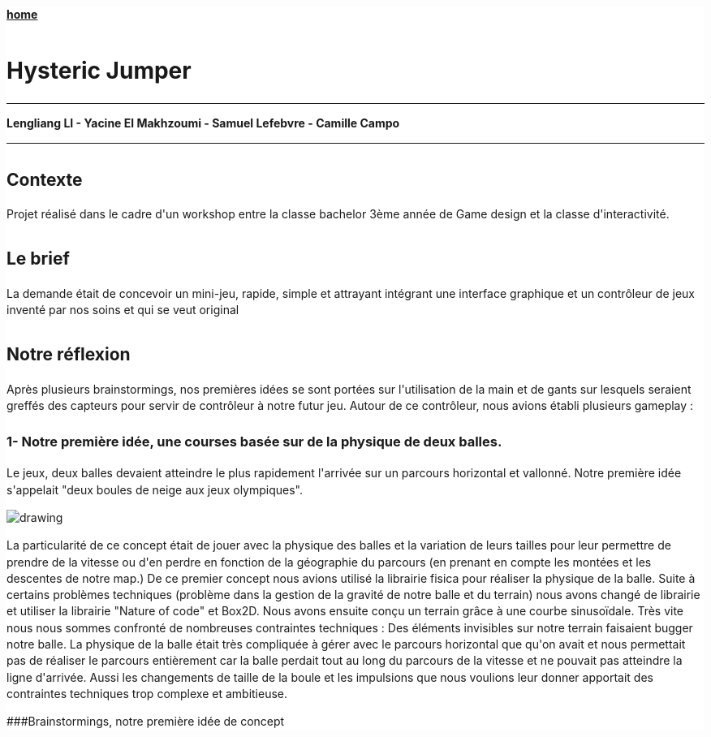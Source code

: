 
[**home**](../README.md)

# Hysteric Jumper
---

**Lengliang LI - Yacine El Makhzoumi - Samuel Lefebvre - Camille Campo**

---

## Contexte
Projet réalisé dans le cadre d'un workshop entre la classe bachelor 3ème année de Game design et la classe d'interactivité.


## Le brief
La demande était de concevoir un mini-jeu, rapide, simple et attrayant intégrant une interface graphique et un contrôleur de jeux inventé par nos soins et qui se veut original

## Notre réflexion
Après plusieurs brainstormings, nos premières idées se sont portées sur l'utilisation de la main et de gants sur lesquels seraient greffés des capteurs pour servir de contrôleur à notre futur jeu. Autour de ce contrôleur, nous avions établi plusieurs gameplay :


### 1- Notre première idée, une courses basée sur de la physique de deux balles.
Le jeux, deux balles devaient atteindre le plus rapidement l'arrivée sur un parcours horizontal et vallonné. Notre première idée s'appelait "deux boules de neige aux jeux olympiques". 

<img src="IMG/idée1bisbisbis.jpg" alt="drawing" style="width:900px;"/>

La particularité de ce concept était de jouer avec la physique des balles et la variation de leurs tailles pour leur permettre de prendre de la vitesse ou d'en perdre en fonction de la géographie du parcours (en prenant en compte les montées et les descentes de notre map.) De ce premier concept nous avions utilisé la librairie fisica pour réaliser la physique de la balle. Suite à certains problèmes techniques (problème dans la gestion de la gravité de notre balle et du terrain) nous avons changé de librairie et utiliser la librairie "Nature of code" et Box2D. Nous avons ensuite conçu un terrain grâce à une courbe sinusoïdale. Très vite nous nous sommes confronté de nombreuses contraintes techniques : Des éléments invisibles sur notre terrain faisaient bugger notre balle. La physique de la balle était très compliquée à gérer avec le parcours horizontal que qu'on avait et nous permettait pas de réaliser le parcours entièrement car la balle perdait tout au long du parcours de la vitesse et ne pouvait pas atteindre la ligne d'arrivée. Aussi les changements de taille de la boule et les impulsions que nous voulions leur donner apportait des contraintes techniques trop complexe et ambitieuse.

###Brainstormings, notre première idée de concept